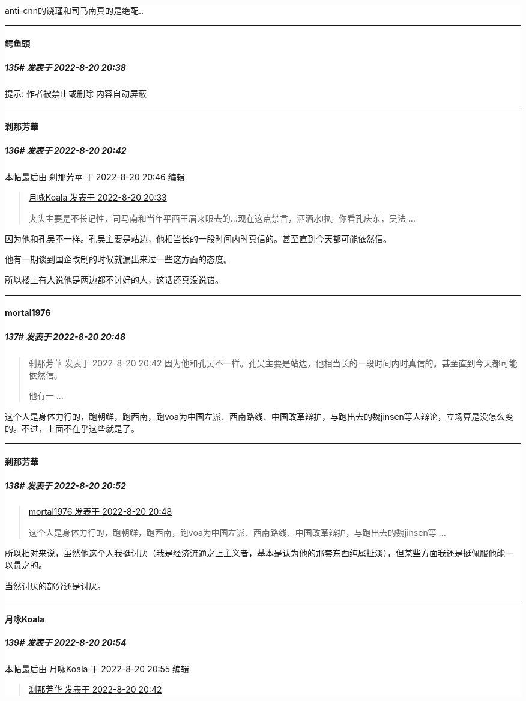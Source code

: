 anti-cnn的饶瑾和司马南真的是绝配..

*****

####  鳄鱼頭  
##### 135#       发表于 2022-8-20 20:38

提示: 作者被禁止或删除 内容自动屏蔽

*****

####  刹那芳華  
##### 136#       发表于 2022-8-20 20:42

 本帖最后由 刹那芳華 于 2022-8-20 20:46 编辑 
<blockquote><a href="httphttps://bbs.saraba1st.com/2b/forum.php?mod=redirect&amp;goto=findpost&amp;pid=57151286&amp;ptid=2088025" target="_blank">月咏Koala 发表于 2022-8-20 20:33</a>

夹头主要是不长记性，司马南和当年平西王眉来眼去的...现在这点禁言，洒洒水啦。你看孔庆东，吴法 ...</blockquote>
因为他和孔吴不一样。孔吴主要是站边，他相当长的一段时间内时真信的。甚至直到今天都可能依然信。

他有一期谈到国企改制的时候就漏出来过一些这方面的态度。

所以楼上有人说他是两边都不讨好的人，这话还真没说错。

*****

####  mortal1976  
##### 137#       发表于 2022-8-20 20:48

<blockquote>刹那芳華 发表于 2022-8-20 20:42
因为他和孔吴不一样。孔吴主要是站边，他相当长的一段时间内时真信的。甚至直到今天都可能依然信。

他有一 ...</blockquote>
这个人是身体力行的，跑朝鲜，跑西南，跑voa为中国左派、西南路线、中国改革辩护，与跑出去的魏jinsen等人辩论，立场算是没怎么变的。不过，上面不在乎这些就是了。

*****

####  刹那芳華  
##### 138#       发表于 2022-8-20 20:52

<blockquote><a href="httphttps://bbs.saraba1st.com/2b/forum.php?mod=redirect&amp;goto=findpost&amp;pid=57151561&amp;ptid=2088025" target="_blank">mortal1976 发表于 2022-8-20 20:48</a>

这个人是身体力行的，跑朝鲜，跑西南，跑voa为中国左派、西南路线、中国改革辩护，与跑出去的魏jinsen等 ...</blockquote>
所以相对来说，虽然他这个人我挺讨厌（我是经济流通之上主义者，基本是认为他的那套东西纯属扯淡），但某些方面我还是挺佩服他能一以贯之的。

当然讨厌的部分还是讨厌。

*****

####  月咏Koala  
##### 139#       发表于 2022-8-20 20:54

 本帖最后由 月咏Koala 于 2022-8-20 20:55 编辑 
<blockquote><a href="httphttps://bbs.saraba1st.com/2b/forum.php?mod=redirect&amp;goto=findpost&amp;pid=57151456&amp;ptid=2088025" target="_blank">刹那芳华 发表于 2022-8-20 20:42</a>
